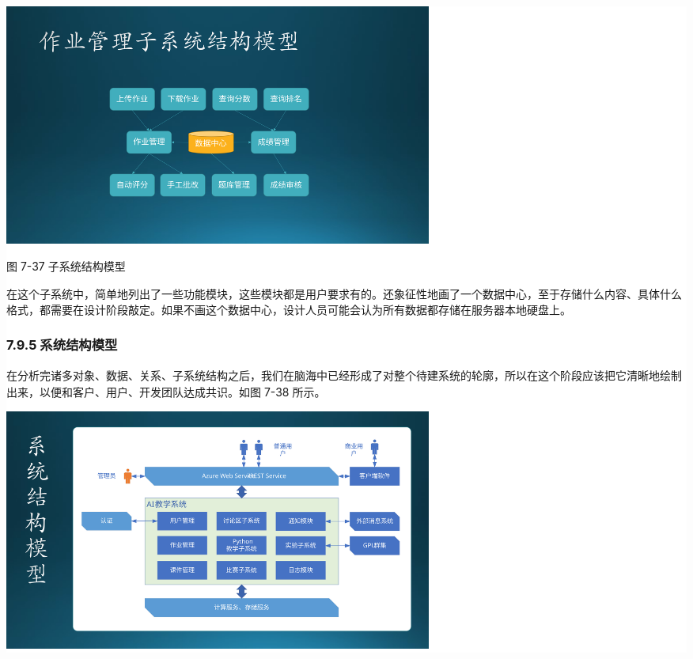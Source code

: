<img src="img/Slide39.SVG" height=300/>

图 7-37 子系统结构模型

在这个子系统中，简单地列出了一些功能模块，这些模块都是用户要求有的。还象征性地画了一个数据中心，至于存储什么内容、具体什么格式，都需要在设计阶段敲定。如果不画这个数据中心，设计人员可能会认为所有数据都存储在服务器本地硬盘上。

### 7.9.5 系统结构模型

在分析完诸多对象、数据、关系、子系统结构之后，我们在脑海中已经形成了对整个待建系统的轮廓，所以在这个阶段应该把它清晰地绘制出来，以便和客户、用户、开发团队达成共识。如图 7-38 所示。

<img src="img/Slide40.SVG" height=300/>
